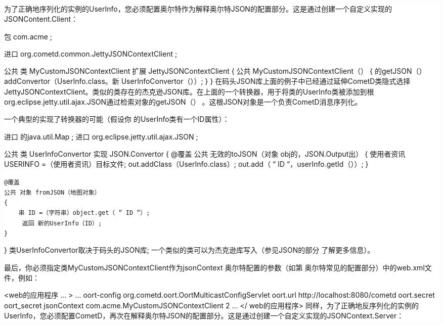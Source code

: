 为了正确地序列化的实例的UserInfo，您必须配置奥尔特作为解释奥尔特JSON的配置部分。这是通过创建一个自定义实现的JSONContent.Client：

包 com.acme ;

进口 org.cometd.common.JettyJSONContextClient ;

公共 类 MyCustomJSONContextClient  扩展 JettyJSONContextClient
{
    公共 MyCustomJSONContextClient（）
    {
        的getJSON（）addConvertor（UserInfo.class。新 UserInfoConvertor（））;
    }
}
在码头JSON库上面的例子中已经通过延伸CometD类隐式选择JettyJSONContextClient。类似的类存在的杰克逊JSON库。在上面的一个转换器，用于将类的UserInfo类被添加到根 org.eclipse.jetty.util.ajax.JSON通过检索对象的getJSON（） 。这根JSON对象是一个负责CometD消息序列化。

一个典型的实现了转换器的可能（假设你 的UserInfo类有一个ID属性）：

进口 的java.util.Map ;
 进口 org.eclipse.jetty.util.ajax.JSON ;

公共 类 UserInfoConvertor  实现 JSON.Convertor
{
    @覆盖
    公共 无效的toJSON（对象 obj的，JSON.Output出）
    {
        使用者资讯USERINFO =（使用者资讯）目标文件;
        out.addClass（UserInfo.class）;
        out.add（ “ ID “，userInfo.getId（））;
    }

    @覆盖
    公共 对象 fromJSON（地图对象）
    {
        串 ID =（字符串）object.get（ “ ID “）;
         返回 新的UserInfo（ID）;
    }
}
类UserInfoConvertor取决于码头的JSON库; 一个类似的类可以为杰克逊库写入（参见JSON的部分 了解更多信息）。

最后，你必须指定类MyCustomJSONContextClient作为jsonContext 奥尔特配置的参数（如第 奥尔特常见的配置部分）中的web.xml文件，例如：

<web的应用程序 ...  >
    ...
    <servlet> 
        <servlet-name> oort-config </servlet-name> 
        <servlet-class> org.cometd.oort.OortMulticastConfigServlet </servlet-class> 
        <init-param> 
            <param-name> oort.url </param-name> 
            <param-value> http://localhost:8080/cometd </param-value> 
        </init-param> 
        <init-param> 
            <param-name> oort.secret </param-name> 
            <param-value> oort_secret </param-value> 
        </init-param> 
        <init-param> 
            <param-name> jsonContext </param-name> 
            <param-value> com.acme.MyCustomJSONContextClient </param-value> 
        </init-param> 
        <load-on-startup> 2 </load-on-startup> 
    </servlet>
    ...
</ web的应用程序>
同样，为了正确地反序列化的实例的UserInfo，您必须配置CometD，再次在解释奥尔特JSON的配置部分。这是通过创建一个自定义实现的JSONContext.Server：
